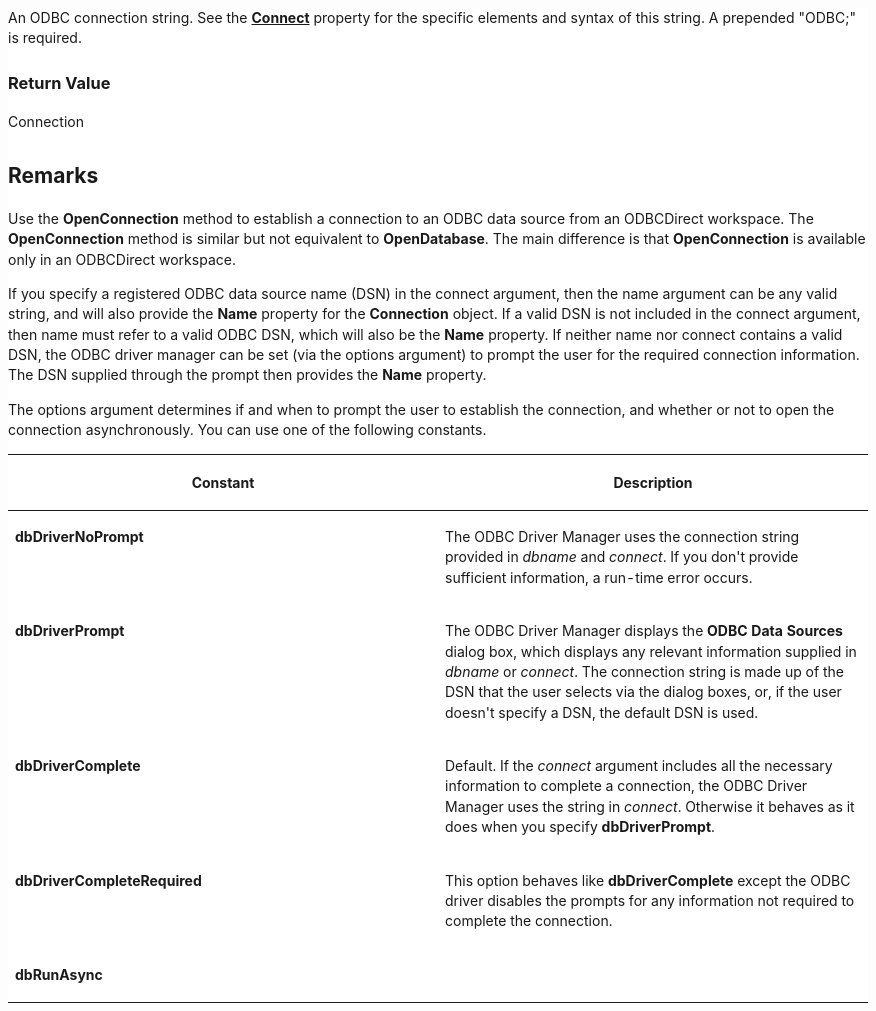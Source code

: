 <td><p>An ODBC connection string. See the <strong><a href="connection-connect-property-dao.md">Connect</a></strong> property for the specific elements and syntax of this string. A prepended &quot;ODBC;&quot; is required.</p></td>
</tr>
</tbody>
</table>


### Return Value

Connection

## Remarks

Use the **OpenConnection** method to establish a connection to an ODBC data source from an ODBCDirect workspace. The **OpenConnection** method is similar but not equivalent to **OpenDatabase**. The main difference is that **OpenConnection** is available only in an ODBCDirect workspace.

If you specify a registered ODBC data source name (DSN) in the connect argument, then the name argument can be any valid string, and will also provide the **Name** property for the **Connection** object. If a valid DSN is not included in the connect argument, then name must refer to a valid ODBC DSN, which will also be the **Name** property. If neither name nor connect contains a valid DSN, the ODBC driver manager can be set (via the options argument) to prompt the user for the required connection information. The DSN supplied through the prompt then provides the **Name** property.

The options argument determines if and when to prompt the user to establish the connection, and whether or not to open the connection asynchronously. You can use one of the following constants.

<table>
<colgroup>
<col style="width: 50%" />
<col style="width: 50%" />
</colgroup>
<thead>
<tr class="header">
<th><p>Constant</p></th>
<th><p>Description</p></th>
</tr>
</thead>
<tbody>
<tr class="odd">
<td><p><strong>dbDriverNoPrompt</strong></p></td>
<td><p>The ODBC Driver Manager uses the connection string provided in <em>dbname</em> and <em>connect</em>. If you don't provide sufficient information, a run-time error occurs.</p></td>
</tr>
<tr class="even">
<td><p><strong>dbDriverPrompt</strong></p></td>
<td><p>The ODBC Driver Manager displays the <strong>ODBC Data Sources</strong> dialog box, which displays any relevant information supplied in <em>dbname</em> or <em>connect</em>. The connection string is made up of the DSN that the user selects via the dialog boxes, or, if the user doesn't specify a DSN, the default DSN is used.</p></td>
</tr>
<tr class="odd">
<td><p><strong>dbDriverComplete</strong></p></td>
<td><p>Default. If the <em>connect</em> argument includes all the necessary information to complete a connection, the ODBC Driver Manager uses the string in <em>connect</em>. Otherwise it behaves as it does when you specify <strong>dbDriverPrompt</strong>.</p></td>
</tr>
<tr class="even">
<td><p><strong>dbDriverCompleteRequired</strong></p></td>
<td><p>This option behaves like <strong>dbDriverComplete</strong> except the ODBC driver disables the prompts for any information not required to complete the connection.</p></td>
</tr>
<tr class="odd">
<td><p><strong>dbRunAsync</strong></p></td>